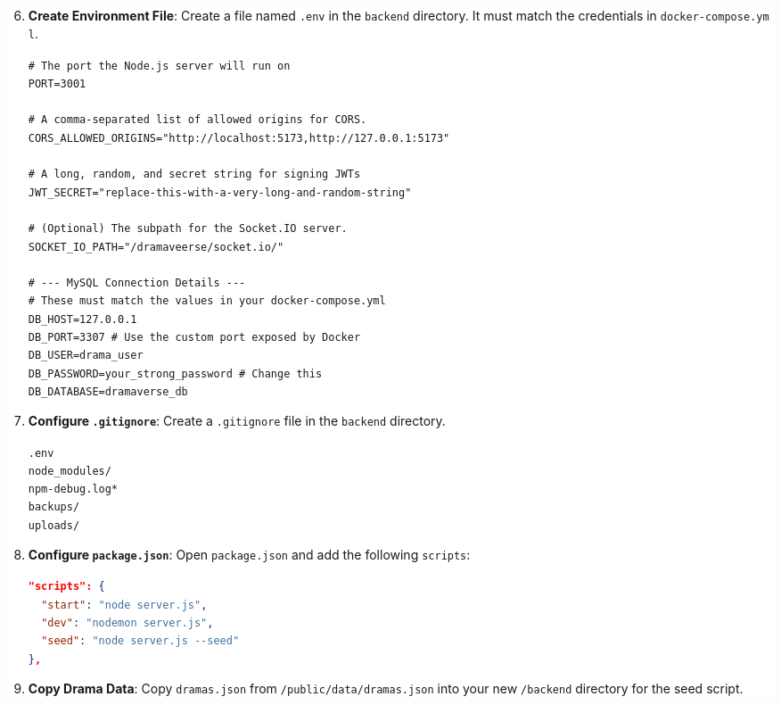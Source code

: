 6.  **Create Environment File**: Create a file named `.env` in the `backend` directory. It must match the credentials in `docker-compose.yml`.
    ```env
    # The port the Node.js server will run on
    PORT=3001

    # A comma-separated list of allowed origins for CORS.
    CORS_ALLOWED_ORIGINS="http://localhost:5173,http://127.0.0.1:5173"

    # A long, random, and secret string for signing JWTs
    JWT_SECRET="replace-this-with-a-very-long-and-random-string"

    # (Optional) The subpath for the Socket.IO server.
    SOCKET_IO_PATH="/dramaveerse/socket.io/"

    # --- MySQL Connection Details ---
    # These must match the values in your docker-compose.yml
    DB_HOST=127.0.0.1
    DB_PORT=3307 # Use the custom port exposed by Docker
    DB_USER=drama_user
    DB_PASSWORD=your_strong_password # Change this
    DB_DATABASE=dramaverse_db
    ```

7.  **Configure `.gitignore`**: Create a `.gitignore` file in the `backend` directory.
    ```gitignore
    .env
    node_modules/
    npm-debug.log*
    backups/
    uploads/
    ```

8.  **Configure `package.json`**: Open `package.json` and add the following `scripts`:
    ```json
    "scripts": {
      "start": "node server.js",
      "dev": "nodemon server.js",
      "seed": "node server.js --seed"
    },
    ```

9.  **Copy Drama Data**: Copy `dramas.json` from `/public/data/dramas.json` into your new `/backend` directory for the seed script.
